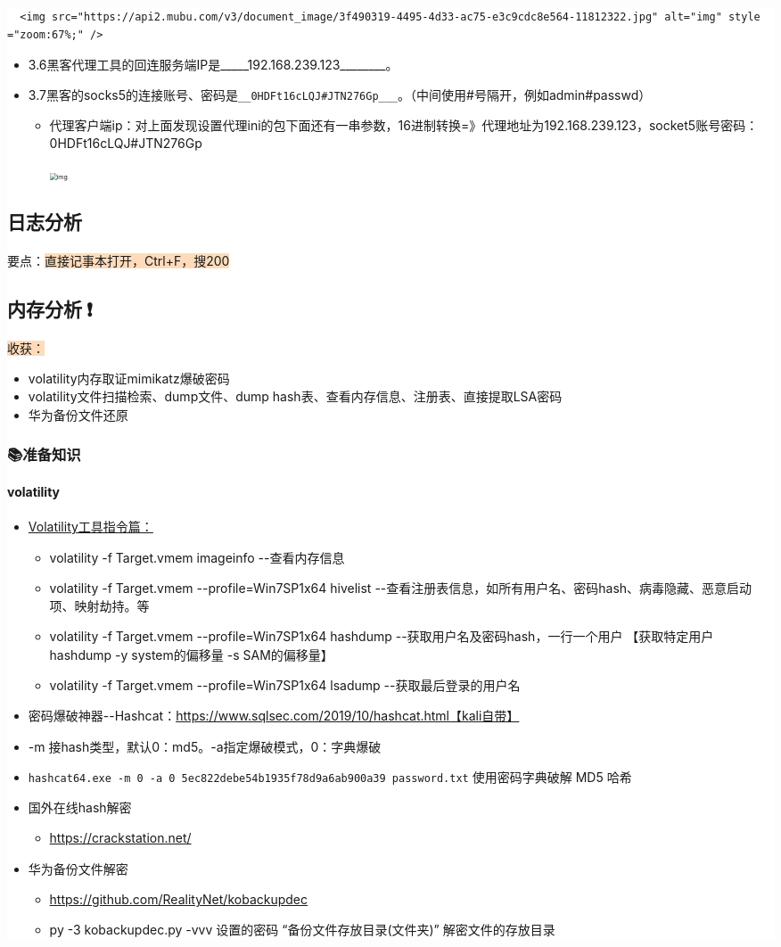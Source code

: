       <img src="https://api2.mubu.com/v3/document_image/3f490319-4495-4d33-ac75-e3c9cdc8e564-11812322.jpg" alt="img" style="zoom:67%;" />

- 3.6黑客代理工具的回连服务端IP是_____192.168.239.123________。

- 3.7黑客的socks5的连接账号、密码是`__0HDFt16cLQJ#JTN276Gp___`。（中间使用#号隔开，例如admin#passwd）

  - 代理客户端ip：对上面发现设置代理ini的包下面还有一串参数，16进制转换=》代理地址为192.168.239.123，socket5账号密码：0HDFt16cLQJ#JTN276Gp

    <img src="https://pb-1307852621.cos.ap-chengdu.myqcloud.com/typora/img/3e3f505d-9052-43a9-8c4f-8c126076dd70-11812322.jpg" alt="img" style="zoom:50%;" />



## 日志分析

要点：<span style="background:#FFDBBB;">直接记事本打开，Ctrl+F，搜200</span>





## **内存分析** ❗

<span style="background:#FFDBBB;">收获：</span>

- volatility内存取证mimikatz爆破密码
- volatility文件扫描检索、dump文件、dump hash表、查看内存信息、注册表、直接提取LSA密码
- 华为备份文件还原

### 📚准备知识

#### volatility

- [Volatility工具指令篇：](https://blog.csdn.net/chanyi0040/article/details/100956582)

  - volatility -f Target.vmem imageinfo   --查看内存信息

  - volatility -f Target.vmem --profile=Win7SP1x64 hivelist  --查看注册表信息，如所有用户名、密码hash、病毒隐藏、恶意启动项、映射劫持。等

  - volatility -f Target.vmem --profile=Win7SP1x64 hashdump  --获取用户名及密码hash，一行一个用户  【获取特定用户hashdump -y system的偏移量 -s SAM的偏移量】

  - volatility -f Target.vmem --profile=Win7SP1x64 lsadump  --获取最后登录的用户名

-  密码爆破神器--Hashcat：https://www.sqlsec.com/2019/10/hashcat.html【kali自带】

  - -m 接hash类型，默认0：md5。-a指定爆破模式，0：字典爆破

  - `hashcat64.exe -m 0 -a 0 5ec822debe54b1935f78d9a6ab900a39 password.txt`  使用密码字典破解 MD5 哈希

- 国外在线hash解密

  - https://crackstation.net/

- 华为备份文件解密

  - https://github.com/RealityNet/kobackupdec

  - py -3 kobackupdec.py -vvv 设置的密码  “备份文件存放目录(文件夹)”  解密文件的存放目录 

